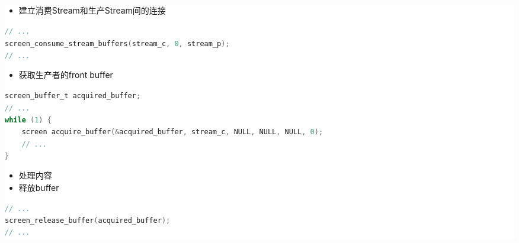 * 建立消费Stream和生产Stream间的连接
```c
// ...
screen_consume_stream_buffers(stream_c, 0, stream_p);
// ...
```

* 获取生产者的front buffer
```c
screen_buffer_t acquired_buffer; 
// ...
while (1) {
    screen acquire_buffer(&acquired_buffer, stream_c, NULL, NULL, NULL, 0);
    // ...
}
```

* 处理内容
* 释放buffer
```c
// ...
screen_release_buffer(acquired_buffer);
// ...
```